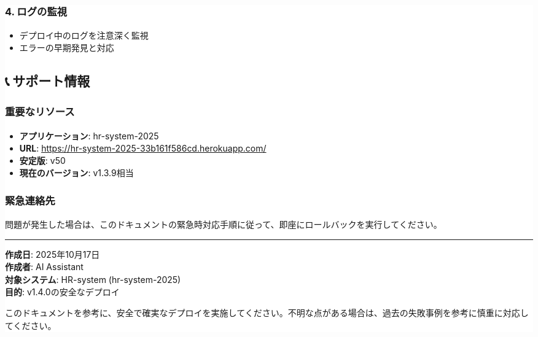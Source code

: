 ### 4. ログの監視
- デプロイ中のログを注意深く監視
- エラーの早期発見と対応

## 📞 サポート情報

### 重要なリソース

- **アプリケーション**: hr-system-2025
- **URL**: https://hr-system-2025-33b161f586cd.herokuapp.com/
- **安定版**: v50
- **現在のバージョン**: v1.3.9相当

### 緊急連絡先

問題が発生した場合は、このドキュメントの緊急時対応手順に従って、即座にロールバックを実行してください。

---

**作成日**: 2025年10月17日  
**作成者**: AI Assistant  
**対象システム**: HR-system (hr-system-2025)  
**目的**: v1.4.0の安全なデプロイ

このドキュメントを参考に、安全で確実なデプロイを実施してください。不明な点がある場合は、過去の失敗事例を参考に慎重に対応してください。
